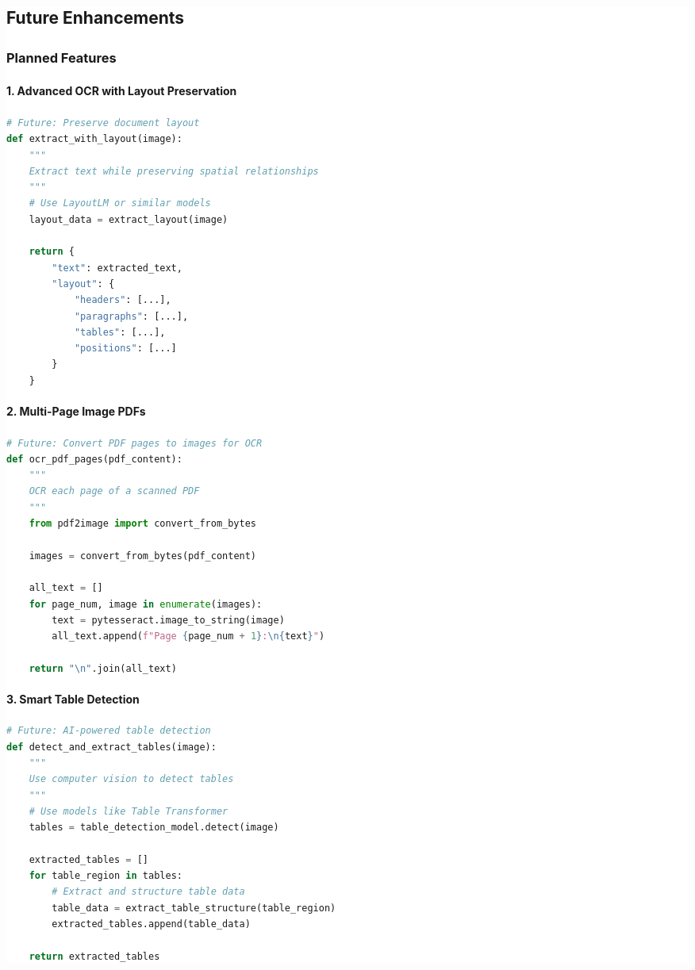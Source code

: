 ## Future Enhancements

### Planned Features

#### 1. Advanced OCR with Layout Preservation

```python
# Future: Preserve document layout
def extract_with_layout(image):
    """
    Extract text while preserving spatial relationships
    """
    # Use LayoutLM or similar models
    layout_data = extract_layout(image)
    
    return {
        "text": extracted_text,
        "layout": {
            "headers": [...],
            "paragraphs": [...],
            "tables": [...],
            "positions": [...]
        }
    }
```

#### 2. Multi-Page Image PDFs

```python
# Future: Convert PDF pages to images for OCR
def ocr_pdf_pages(pdf_content):
    """
    OCR each page of a scanned PDF
    """
    from pdf2image import convert_from_bytes
    
    images = convert_from_bytes(pdf_content)
    
    all_text = []
    for page_num, image in enumerate(images):
        text = pytesseract.image_to_string(image)
        all_text.append(f"Page {page_num + 1}:\n{text}")
    
    return "\n".join(all_text)
```

#### 3. Smart Table Detection

```python
# Future: AI-powered table detection
def detect_and_extract_tables(image):
    """
    Use computer vision to detect tables
    """
    # Use models like Table Transformer
    tables = table_detection_model.detect(image)
    
    extracted_tables = []
    for table_region in tables:
        # Extract and structure table data
        table_data = extract_table_structure(table_region)
        extracted_tables.append(table_data)
    
    return extracted_tables
```